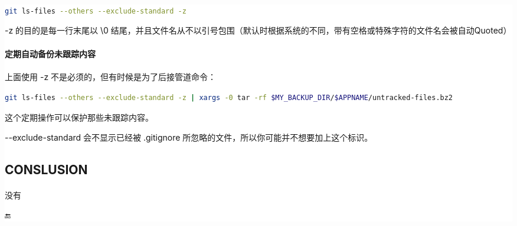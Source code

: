 ```bash
git ls-files --others --exclude-standard -z
```

-z 的目的是每一行末尾以 \0 结尾，并且文件名从不以引号包围（默认时根据系统的不同，带有空格或特殊字符的文件名会被自动Quoted）

#### 定期自动备份未跟踪内容

上面使用 -z 不是必须的，但有时候是为了后接管道命令：

```bash
git ls-files --others --exclude-standard -z | xargs -0 tar -rf $MY_BACKUP_DIR/$APPNAME/untracked-files.bz2
```

这个定期操作可以保护那些未跟踪内容。

--exclude-standard 会不显示已经被 .gitignore 所忽略的文件，所以你可能并不想要加上这个标识。





## CONSLUSION

没有







🔚
